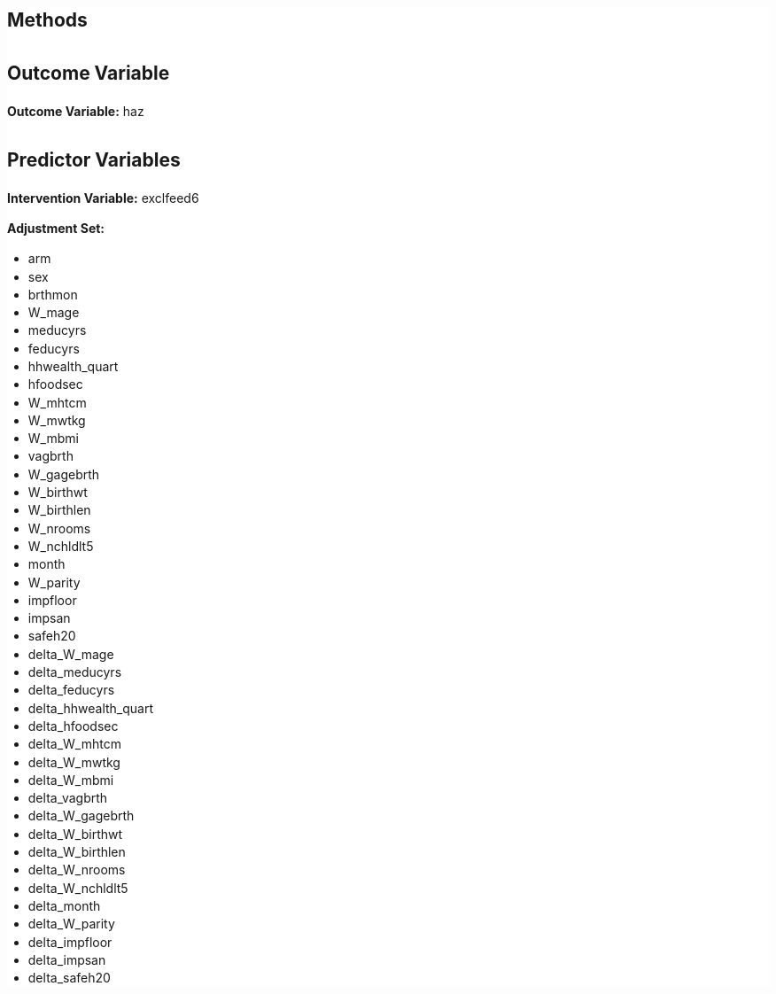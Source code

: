 






## Methods
## Outcome Variable

**Outcome Variable:** haz

## Predictor Variables

**Intervention Variable:** exclfeed6

**Adjustment Set:**

* arm
* sex
* brthmon
* W_mage
* meducyrs
* feducyrs
* hhwealth_quart
* hfoodsec
* W_mhtcm
* W_mwtkg
* W_mbmi
* vagbrth
* W_gagebrth
* W_birthwt
* W_birthlen
* W_nrooms
* W_nchldlt5
* month
* W_parity
* impfloor
* impsan
* safeh20
* delta_W_mage
* delta_meducyrs
* delta_feducyrs
* delta_hhwealth_quart
* delta_hfoodsec
* delta_W_mhtcm
* delta_W_mwtkg
* delta_W_mbmi
* delta_vagbrth
* delta_W_gagebrth
* delta_W_birthwt
* delta_W_birthlen
* delta_W_nrooms
* delta_W_nchldlt5
* delta_month
* delta_W_parity
* delta_impfloor
* delta_impsan
* delta_safeh20
